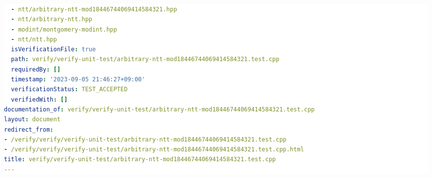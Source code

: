 ```yaml
  - ntt/arbitrary-ntt-mod18446744069414584321.hpp
  - ntt/arbitrary-ntt.hpp
  - modint/montgomery-modint.hpp
  - ntt/ntt.hpp
  isVerificationFile: true
  path: verify/verify-unit-test/arbitrary-ntt-mod18446744069414584321.test.cpp
  requiredBy: []
  timestamp: '2023-09-05 21:46:27+09:00'
  verificationStatus: TEST_ACCEPTED
  verifiedWith: []
documentation_of: verify/verify-unit-test/arbitrary-ntt-mod18446744069414584321.test.cpp
layout: document
redirect_from:
- /verify/verify/verify-unit-test/arbitrary-ntt-mod18446744069414584321.test.cpp
- /verify/verify/verify-unit-test/arbitrary-ntt-mod18446744069414584321.test.cpp.html
title: verify/verify-unit-test/arbitrary-ntt-mod18446744069414584321.test.cpp
---
```

